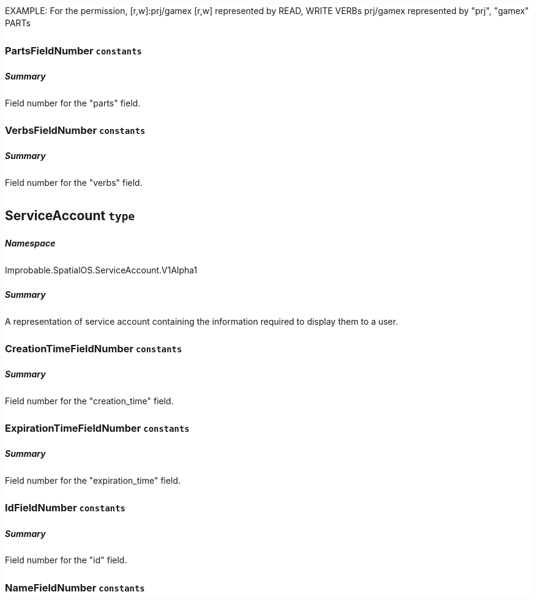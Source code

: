EXAMPLE:  For the permission, [r,w]:prj/gamex
[r,w]     represented by READ, WRITE    VERBs
prj/gamex represented by "prj", "gamex" PARTs

<a name='F-Improbable-SpatialOS-ServiceAccount-V1Alpha1-Permission-PartsFieldNumber'></a>
### PartsFieldNumber `constants`

##### Summary

Field number for the "parts" field.

<a name='F-Improbable-SpatialOS-ServiceAccount-V1Alpha1-Permission-VerbsFieldNumber'></a>
### VerbsFieldNumber `constants`

##### Summary

Field number for the "verbs" field.

<a name='T-Improbable-SpatialOS-ServiceAccount-V1Alpha1-ServiceAccount'></a>
## ServiceAccount `type`

##### Namespace

Improbable.SpatialOS.ServiceAccount.V1Alpha1

##### Summary

A representation of service account containing the information required to display them to a
user.

<a name='F-Improbable-SpatialOS-ServiceAccount-V1Alpha1-ServiceAccount-CreationTimeFieldNumber'></a>
### CreationTimeFieldNumber `constants`

##### Summary

Field number for the "creation_time" field.

<a name='F-Improbable-SpatialOS-ServiceAccount-V1Alpha1-ServiceAccount-ExpirationTimeFieldNumber'></a>
### ExpirationTimeFieldNumber `constants`

##### Summary

Field number for the "expiration_time" field.

<a name='F-Improbable-SpatialOS-ServiceAccount-V1Alpha1-ServiceAccount-IdFieldNumber'></a>
### IdFieldNumber `constants`

##### Summary

Field number for the "id" field.

<a name='F-Improbable-SpatialOS-ServiceAccount-V1Alpha1-ServiceAccount-NameFieldNumber'></a>
### NameFieldNumber `constants`
